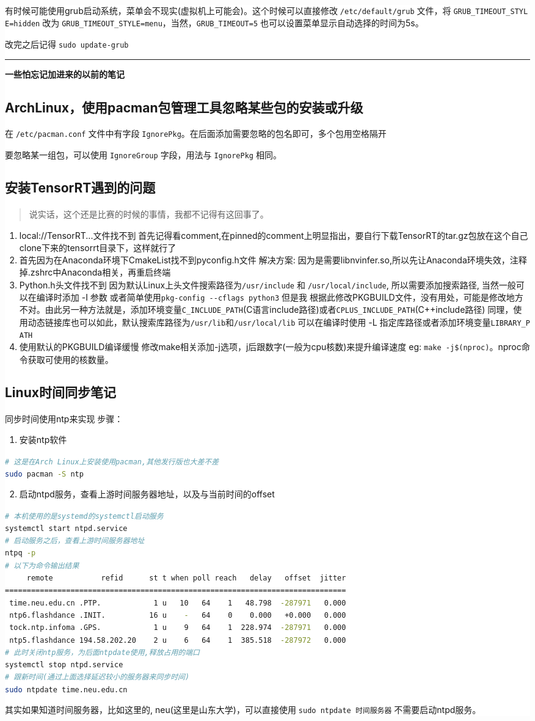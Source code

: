 有时候可能使用grub启动系统，菜单会不现实(虚拟机上可能会)。这个时候可以直接修改 `/etc/default/grub` 文件，将 `GRUB_TIMEOUT_STYLE=hidden` 改为 `GRUB_TIMEOUT_STYLE=menu`，当然，`GRUB_TIMEOUT=5` 也可以设置菜单显示自动选择的时间为5s。

改完之后记得 `sudo update-grub`

---
**一些怕忘记加进来的以前的笔记**

## ArchLinux，使用pacman包管理工具忽略某些包的安装或升级

在 `/etc/pacman.conf` 文件中有字段 `IgnorePkg`。在后面添加需要忽略的包名即可，多个包用空格隔开

要忽略某一组包，可以使用 `IgnoreGroup` 字段，用法与 `IgnorePkg` 相同。

## 安装TensorRT遇到的问题

> 说实话，这个还是比赛的时候的事情，我都不记得有这回事了。

1. local://TensorRT...文件找不到
    首先记得看comment,在pinned的comment上明显指出，要自行下载TensorRT的tar.gz包放在这个自己clone下来的tensorrt目录下，这样就行了
1. 首先因为在Anaconda环境下CmakeList找不到pyconfig.h文件
    解决方案: 因为是需要libnvinfer.so,所以先让Anaconda环境失效，注释掉.zshrc中Anaconda相关，再重启终端
2. Python.h头文件找不到
    因为默认Linux上头文件搜索路径为`/usr/include` 和 `/usr/local/include`, 所以需要添加搜索路径, 当然一般可以在编译时添加 -I 参数 或者简单使用`pkg-config --cflags python3` 但是我
    根据此修改PKGBUILD文件，没有用处，可能是修改地方不对。由此另一种方法就是，添加环境变量`C_INCLUDE_PATH`(C语言include路径)或者`CPLUS_INCLUDE_PATH`(C++include路径)
    同理，使用动态链接库也可以如此，默认搜索库路径为`/usr/lib`和`/usr/local/lib` 可以在编译时使用 -L 指定库路径或者添加环境变量`LIBRARY_PATH`
3. 使用默认的PKGBUILD编译缓慢
    修改make相关添加-j选项，j后跟数字(一般为cpu核数)来提升编译速度 eg: `make -j$(nproc)`。nproc命令获取可使用的核数量。


## Linux时间同步笔记
同步时间使用ntp来实现
步骤：

1. 安装ntp软件
```bash
# 这是在Arch Linux上安装使用pacman,其他发行版也大差不差
sudo pacman -S ntp
```
2. 启动ntpd服务，查看上游时间服务器地址，以及与当前时间的offset
```bash
# 本机使用的是systemd的systemctl启动服务
systemctl start ntpd.service
# 启动服务之后，查看上游时间服务器地址
ntpq -p
# 以下为命令输出结果
     remote           refid      st t when poll reach   delay   offset  jitter
==============================================================================
 time.neu.edu.cn .PTP.            1 u   10   64    1   48.798  -287971   0.000
 ntp6.flashdance .INIT.          16 u    -   64    0    0.000   +0.000   0.000
 tock.ntp.infoma .GPS.            1 u    9   64    1  228.974  -287971   0.000
 ntp5.flashdance 194.58.202.20    2 u    6   64    1  385.518  -287972   0.000
# 此时关闭ntp服务，为后面ntpdate使用,释放占用的端口
systemctl stop ntpd.service
# 跟新时间(通过上面选择延迟较小的服务器来同步时间)
sudo ntpdate time.neu.edu.cn
```
其实如果知道时间服务器，比如这里的, neu(这里是山东大学)，可以直接使用 `sudo ntpdate 时间服务器` 不需要启动ntpd服务。
